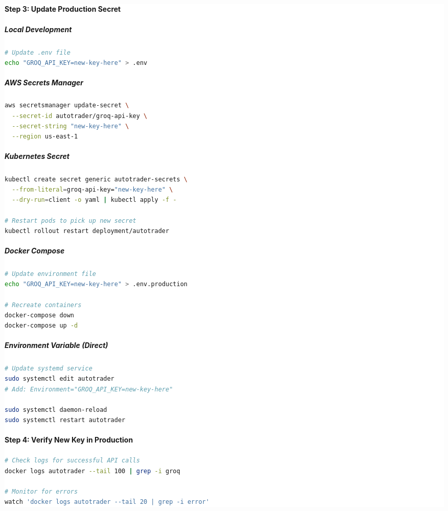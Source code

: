 #### Step 3: Update Production Secret

##### Local Development
```bash
# Update .env file
echo "GROQ_API_KEY=new-key-here" > .env
```

##### AWS Secrets Manager
```bash
aws secretsmanager update-secret \
  --secret-id autotrader/groq-api-key \
  --secret-string "new-key-here" \
  --region us-east-1
```

##### Kubernetes Secret
```bash
kubectl create secret generic autotrader-secrets \
  --from-literal=groq-api-key="new-key-here" \
  --dry-run=client -o yaml | kubectl apply -f -

# Restart pods to pick up new secret
kubectl rollout restart deployment/autotrader
```

##### Docker Compose
```bash
# Update environment file
echo "GROQ_API_KEY=new-key-here" > .env.production

# Recreate containers
docker-compose down
docker-compose up -d
```

##### Environment Variable (Direct)
```bash
# Update systemd service
sudo systemctl edit autotrader
# Add: Environment="GROQ_API_KEY=new-key-here"

sudo systemctl daemon-reload
sudo systemctl restart autotrader
```

#### Step 4: Verify New Key in Production
```bash
# Check logs for successful API calls
docker logs autotrader --tail 100 | grep -i groq

# Monitor for errors
watch 'docker logs autotrader --tail 20 | grep -i error'
```
